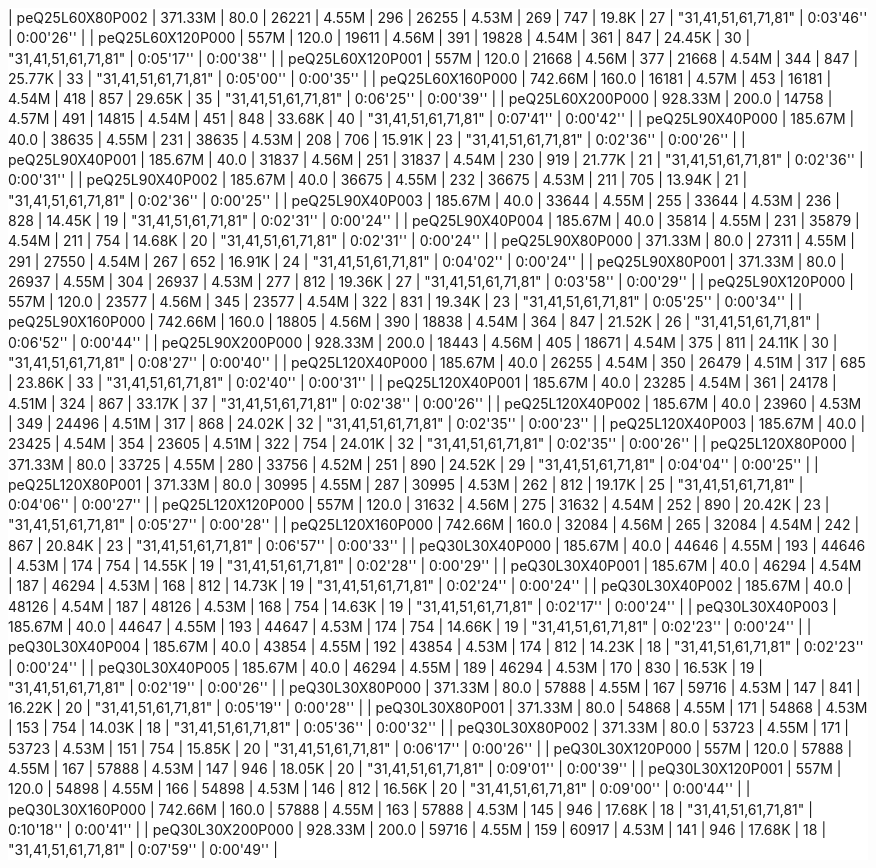 | peQ25L60X80P002   | 371.33M |   80.0 | 26221 | 4.55M |  296 |     26255 | 4.53M |  269 |       747 |   19.8K |   27 | "31,41,51,61,71,81" | 0:03'46'' | 0:00'26'' |
| peQ25L60X120P000  | 557M    |  120.0 | 19611 | 4.56M |  391 |     19828 | 4.54M |  361 |       847 |  24.45K |   30 | "31,41,51,61,71,81" | 0:05'17'' | 0:00'38'' |
| peQ25L60X120P001  | 557M    |  120.0 | 21668 | 4.56M |  377 |     21668 | 4.54M |  344 |       847 |  25.77K |   33 | "31,41,51,61,71,81" | 0:05'00'' | 0:00'35'' |
| peQ25L60X160P000  | 742.66M |  160.0 | 16181 | 4.57M |  453 |     16181 | 4.54M |  418 |       857 |  29.65K |   35 | "31,41,51,61,71,81" | 0:06'25'' | 0:00'39'' |
| peQ25L60X200P000  | 928.33M |  200.0 | 14758 | 4.57M |  491 |     14815 | 4.54M |  451 |       848 |  33.68K |   40 | "31,41,51,61,71,81" | 0:07'41'' | 0:00'42'' |
| peQ25L90X40P000   | 185.67M |   40.0 | 38635 | 4.55M |  231 |     38635 | 4.53M |  208 |       706 |  15.91K |   23 | "31,41,51,61,71,81" | 0:02'36'' | 0:00'26'' |
| peQ25L90X40P001   | 185.67M |   40.0 | 31837 | 4.56M |  251 |     31837 | 4.54M |  230 |       919 |  21.77K |   21 | "31,41,51,61,71,81" | 0:02'36'' | 0:00'31'' |
| peQ25L90X40P002   | 185.67M |   40.0 | 36675 | 4.55M |  232 |     36675 | 4.53M |  211 |       705 |  13.94K |   21 | "31,41,51,61,71,81" | 0:02'36'' | 0:00'25'' |
| peQ25L90X40P003   | 185.67M |   40.0 | 33644 | 4.55M |  255 |     33644 | 4.53M |  236 |       828 |  14.45K |   19 | "31,41,51,61,71,81" | 0:02'31'' | 0:00'24'' |
| peQ25L90X40P004   | 185.67M |   40.0 | 35814 | 4.55M |  231 |     35879 | 4.54M |  211 |       754 |  14.68K |   20 | "31,41,51,61,71,81" | 0:02'31'' | 0:00'24'' |
| peQ25L90X80P000   | 371.33M |   80.0 | 27311 | 4.55M |  291 |     27550 | 4.54M |  267 |       652 |  16.91K |   24 | "31,41,51,61,71,81" | 0:04'02'' | 0:00'24'' |
| peQ25L90X80P001   | 371.33M |   80.0 | 26937 | 4.55M |  304 |     26937 | 4.53M |  277 |       812 |  19.36K |   27 | "31,41,51,61,71,81" | 0:03'58'' | 0:00'29'' |
| peQ25L90X120P000  | 557M    |  120.0 | 23577 | 4.56M |  345 |     23577 | 4.54M |  322 |       831 |  19.34K |   23 | "31,41,51,61,71,81" | 0:05'25'' | 0:00'34'' |
| peQ25L90X160P000  | 742.66M |  160.0 | 18805 | 4.56M |  390 |     18838 | 4.54M |  364 |       847 |  21.52K |   26 | "31,41,51,61,71,81" | 0:06'52'' | 0:00'44'' |
| peQ25L90X200P000  | 928.33M |  200.0 | 18443 | 4.56M |  405 |     18671 | 4.54M |  375 |       811 |  24.11K |   30 | "31,41,51,61,71,81" | 0:08'27'' | 0:00'40'' |
| peQ25L120X40P000  | 185.67M |   40.0 | 26255 | 4.54M |  350 |     26479 | 4.51M |  317 |       685 |  23.86K |   33 | "31,41,51,61,71,81" | 0:02'40'' | 0:00'31'' |
| peQ25L120X40P001  | 185.67M |   40.0 | 23285 | 4.54M |  361 |     24178 | 4.51M |  324 |       867 |  33.17K |   37 | "31,41,51,61,71,81" | 0:02'38'' | 0:00'26'' |
| peQ25L120X40P002  | 185.67M |   40.0 | 23960 | 4.53M |  349 |     24496 | 4.51M |  317 |       868 |  24.02K |   32 | "31,41,51,61,71,81" | 0:02'35'' | 0:00'23'' |
| peQ25L120X40P003  | 185.67M |   40.0 | 23425 | 4.54M |  354 |     23605 | 4.51M |  322 |       754 |  24.01K |   32 | "31,41,51,61,71,81" | 0:02'35'' | 0:00'26'' |
| peQ25L120X80P000  | 371.33M |   80.0 | 33725 | 4.55M |  280 |     33756 | 4.52M |  251 |       890 |  24.52K |   29 | "31,41,51,61,71,81" | 0:04'04'' | 0:00'25'' |
| peQ25L120X80P001  | 371.33M |   80.0 | 30995 | 4.55M |  287 |     30995 | 4.53M |  262 |       812 |  19.17K |   25 | "31,41,51,61,71,81" | 0:04'06'' | 0:00'27'' |
| peQ25L120X120P000 | 557M    |  120.0 | 31632 | 4.56M |  275 |     31632 | 4.54M |  252 |       890 |  20.42K |   23 | "31,41,51,61,71,81" | 0:05'27'' | 0:00'28'' |
| peQ25L120X160P000 | 742.66M |  160.0 | 32084 | 4.56M |  265 |     32084 | 4.54M |  242 |       867 |  20.84K |   23 | "31,41,51,61,71,81" | 0:06'57'' | 0:00'33'' |
| peQ30L30X40P000   | 185.67M |   40.0 | 44646 | 4.55M |  193 |     44646 | 4.53M |  174 |       754 |  14.55K |   19 | "31,41,51,61,71,81" | 0:02'28'' | 0:00'29'' |
| peQ30L30X40P001   | 185.67M |   40.0 | 46294 | 4.54M |  187 |     46294 | 4.53M |  168 |       812 |  14.73K |   19 | "31,41,51,61,71,81" | 0:02'24'' | 0:00'24'' |
| peQ30L30X40P002   | 185.67M |   40.0 | 48126 | 4.54M |  187 |     48126 | 4.53M |  168 |       754 |  14.63K |   19 | "31,41,51,61,71,81" | 0:02'17'' | 0:00'24'' |
| peQ30L30X40P003   | 185.67M |   40.0 | 44647 | 4.55M |  193 |     44647 | 4.53M |  174 |       754 |  14.66K |   19 | "31,41,51,61,71,81" | 0:02'23'' | 0:00'24'' |
| peQ30L30X40P004   | 185.67M |   40.0 | 43854 | 4.55M |  192 |     43854 | 4.53M |  174 |       812 |  14.23K |   18 | "31,41,51,61,71,81" | 0:02'23'' | 0:00'24'' |
| peQ30L30X40P005   | 185.67M |   40.0 | 46294 | 4.55M |  189 |     46294 | 4.53M |  170 |       830 |  16.53K |   19 | "31,41,51,61,71,81" | 0:02'19'' | 0:00'26'' |
| peQ30L30X80P000   | 371.33M |   80.0 | 57888 | 4.55M |  167 |     59716 | 4.53M |  147 |       841 |  16.22K |   20 | "31,41,51,61,71,81" | 0:05'19'' | 0:00'28'' |
| peQ30L30X80P001   | 371.33M |   80.0 | 54868 | 4.55M |  171 |     54868 | 4.53M |  153 |       754 |  14.03K |   18 | "31,41,51,61,71,81" | 0:05'36'' | 0:00'32'' |
| peQ30L30X80P002   | 371.33M |   80.0 | 53723 | 4.55M |  171 |     53723 | 4.53M |  151 |       754 |  15.85K |   20 | "31,41,51,61,71,81" | 0:06'17'' | 0:00'26'' |
| peQ30L30X120P000  | 557M    |  120.0 | 57888 | 4.55M |  167 |     57888 | 4.53M |  147 |       946 |  18.05K |   20 | "31,41,51,61,71,81" | 0:09'01'' | 0:00'39'' |
| peQ30L30X120P001  | 557M    |  120.0 | 54898 | 4.55M |  166 |     54898 | 4.53M |  146 |       812 |  16.56K |   20 | "31,41,51,61,71,81" | 0:09'00'' | 0:00'44'' |
| peQ30L30X160P000  | 742.66M |  160.0 | 57888 | 4.55M |  163 |     57888 | 4.53M |  145 |       946 |  17.68K |   18 | "31,41,51,61,71,81" | 0:10'18'' | 0:00'41'' |
| peQ30L30X200P000  | 928.33M |  200.0 | 59716 | 4.55M |  159 |     60917 | 4.53M |  141 |       946 |  17.68K |   18 | "31,41,51,61,71,81" | 0:07'59'' | 0:00'49'' |